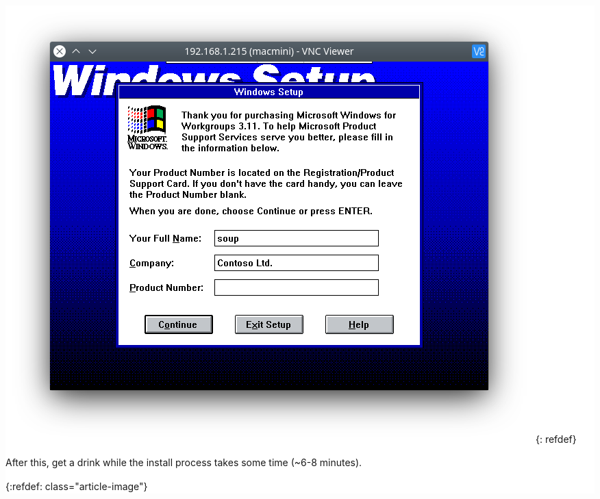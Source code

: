 ![](/assets/img/cardboardmac-image-4.webp)
{: refdef}

After this, get a drink while the install process takes some time (~6-8 minutes).

{:refdef: class="article-image"}